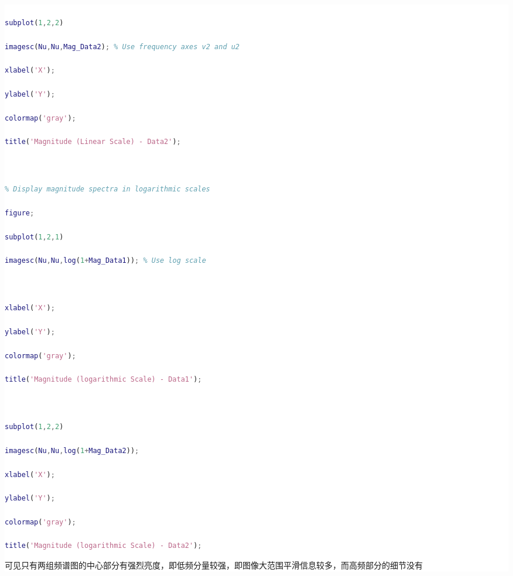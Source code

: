 ```matlab

subplot(1,2,2)

imagesc(Nu,Nu,Mag_Data2); % Use frequency axes v2 and u2

xlabel('X');

ylabel('Y');

colormap('gray');

title('Magnitude (Linear Scale) - Data2');



% Display magnitude spectra in logarithmic scales

figure;

subplot(1,2,1)

imagesc(Nu,Nu,log(1+Mag_Data1)); % Use log scale



xlabel('X');

ylabel('Y');

colormap('gray');

title('Magnitude (logarithmic Scale) - Data1');



subplot(1,2,2)

imagesc(Nu,Nu,log(1+Mag_Data2));

xlabel('X');

ylabel('Y');

colormap('gray');

title('Magnitude (logarithmic Scale) - Data2');


```

可见只有两组频谱图的中心部分有强烈亮度，即低频分量较强，即图像大范围平滑信息较多，而高频部分的细节没有
